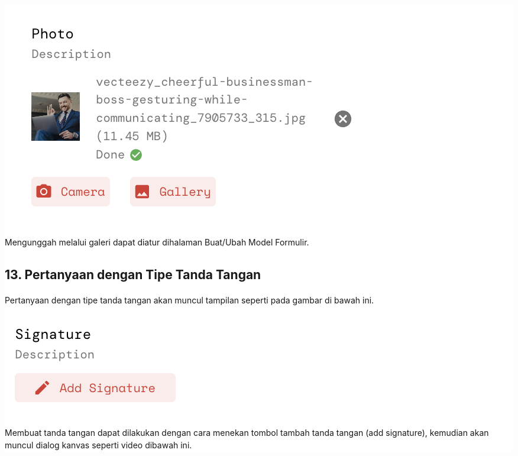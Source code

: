 ![](/img/screenshots/website-application-usage/fill-form/filling-form/filling-form-30.png#center)

Mengunggah melalui galeri dapat diatur dihalaman Buat/Ubah Model Formulir.

## 13. Pertanyaan dengan Tipe Tanda Tangan

Pertanyaan dengan tipe tanda tangan akan muncul tampilan seperti pada gambar di bawah ini.

![](/img/screenshots/website-application-usage/fill-form/filling-form/filling-form-31.png#center)

Membuat tanda tangan dapat dilakukan dengan cara menekan tombol tambah tanda tangan (add signature), kemudian akan muncul dialog kanvas seperti video dibawah ini.

